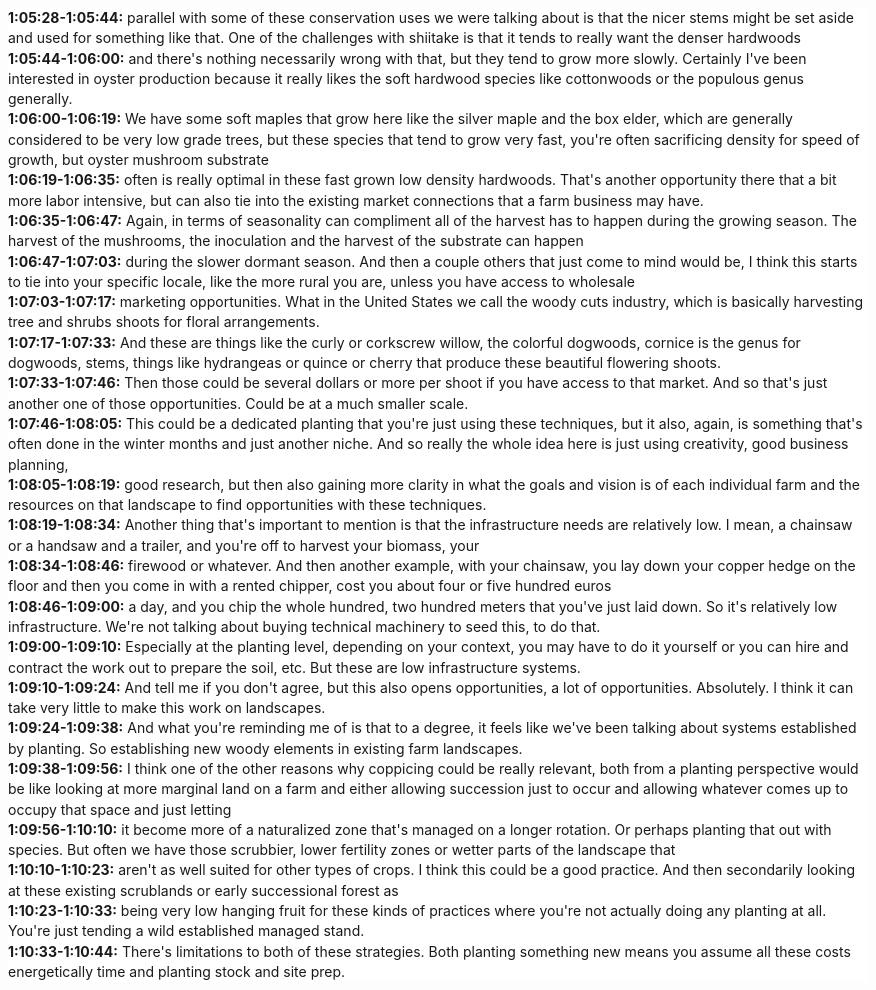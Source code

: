 **1:05:28-1:05:44:**  parallel with some of these conservation uses we were talking about is that the nicer stems  might be set aside and used for something like that.  One of the challenges with shiitake is that it tends to really want the denser hardwoods  
**1:05:44-1:06:00:**  and there's nothing necessarily wrong with that, but they tend to grow more slowly.  Certainly I've been interested in oyster production because it really likes the soft hardwood  species like cottonwoods or the populous genus generally.  
**1:06:00-1:06:19:**  We have some soft maples that grow here like the silver maple and the box elder, which  are generally considered to be very low grade trees, but these species that tend to grow  very fast, you're often sacrificing density for speed of growth, but oyster mushroom substrate  
**1:06:19-1:06:35:**  often is really optimal in these fast grown low density hardwoods.  That's another opportunity there that a bit more labor intensive, but can also tie into  the existing market connections that a farm business may have.  
**1:06:35-1:06:47:**  Again, in terms of seasonality can compliment all of the harvest has to happen during the  growing season.  The harvest of the mushrooms, the inoculation and the harvest of the substrate can happen  
**1:06:47-1:07:03:**  during the slower dormant season.  And then a couple others that just come to mind would be, I think this starts to tie  into your specific locale, like the more rural you are, unless you have access to wholesale  
**1:07:03-1:07:17:**  marketing opportunities.  What in the United States we call the woody cuts industry, which is basically harvesting  tree and shrubs shoots for floral arrangements.  
**1:07:17-1:07:33:**  And these are things like the curly or corkscrew willow, the colorful dogwoods, cornice is  the genus for dogwoods, stems, things like hydrangeas or quince or cherry that produce  these beautiful flowering shoots.  
**1:07:33-1:07:46:**  Then those could be several dollars or more per shoot if you have access to that market.  And so that's just another one of those opportunities.  Could be at a much smaller scale.  
**1:07:46-1:08:05:**  This could be a dedicated planting that you're just using these techniques, but it also,  again, is something that's often done in the winter months and just another niche.  And so really the whole idea here is just using creativity, good business planning,  
**1:08:05-1:08:19:**  good research, but then also gaining more clarity in what the goals and vision is of  each individual farm and the resources on that landscape to find opportunities with  these techniques.  
**1:08:19-1:08:34:**  Another thing that's important to mention is that the infrastructure needs are relatively  low.  I mean, a chainsaw or a handsaw and a trailer, and you're off to harvest your biomass, your  
**1:08:34-1:08:46:**  firewood or whatever.  And then another example, with your chainsaw, you lay down your copper hedge on the floor  and then you come in with a rented chipper, cost you about four or five hundred euros  
**1:08:46-1:09:00:**  a day, and you chip the whole hundred, two hundred meters that you've just laid down.  So it's relatively low infrastructure.  We're not talking about buying technical machinery to seed this, to do that.  
**1:09:00-1:09:10:**  Especially at the planting level, depending on your context, you may have to do it yourself  or you can hire and contract the work out to prepare the soil, etc.  But these are low infrastructure systems.  
**1:09:10-1:09:24:**  And tell me if you don't agree, but this also opens opportunities, a lot of opportunities.  Absolutely.  I think it can take very little to make this work on landscapes.  
**1:09:24-1:09:38:**  And what you're reminding me of is that to a degree, it feels like we've been talking  about systems established by planting.  So establishing new woody elements in existing farm landscapes.  
**1:09:38-1:09:56:**  I think one of the other reasons why coppicing could be really relevant, both from a planting  perspective would be like looking at more marginal land on a farm and either allowing  succession just to occur and allowing whatever comes up to occupy that space and just letting  
**1:09:56-1:10:10:**  it become more of a naturalized zone that's managed on a longer rotation.  Or perhaps planting that out with species.  But often we have those scrubbier, lower fertility zones or wetter parts of the landscape that  
**1:10:10-1:10:23:**  aren't as well suited for other types of crops.  I think this could be a good practice.  And then secondarily looking at these existing scrublands or early successional forest as  
**1:10:23-1:10:33:**  being very low hanging fruit for these kinds of practices where you're not actually doing  any planting at all.  You're just tending a wild established managed stand.  
**1:10:33-1:10:44:**  There's limitations to both of these strategies.  Both planting something new means you assume all these costs energetically time and planting  stock and site prep.  